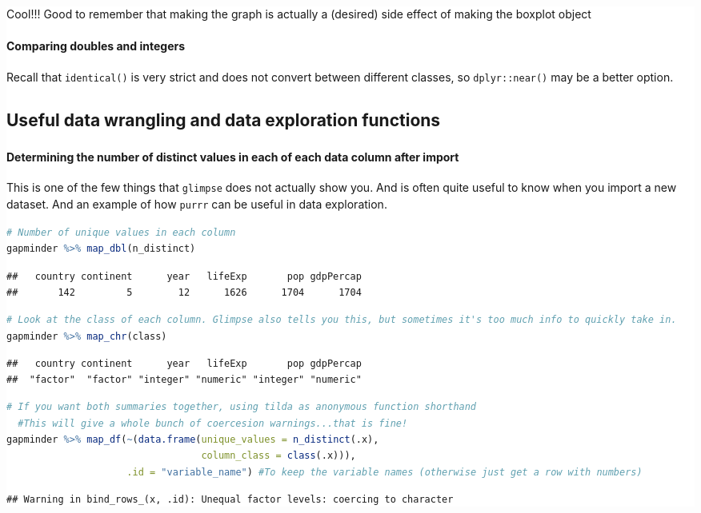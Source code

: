 Cool\!\!\! Good to remember that making the graph is actually a
(desired) side effect of making the boxplot object

#### Comparing doubles and integers

Recall that `identical()` is very strict and does not convert between
different classes, so `dplyr::near()` may be a better
option.

## Useful data wrangling and data exploration functions

#### Determining the number of distinct values in each of each data column after import

This is one of the few things that `glimpse` does not actually show you.
And is often quite useful to know when you import a new dataset. And an
example of how `purrr` can be useful in data exploration.

``` r
# Number of unique values in each column
gapminder %>% map_dbl(n_distinct)
```

    ##   country continent      year   lifeExp       pop gdpPercap 
    ##       142         5        12      1626      1704      1704

``` r
# Look at the class of each column. Glimpse also tells you this, but sometimes it's too much info to quickly take in.
gapminder %>% map_chr(class)
```

    ##   country continent      year   lifeExp       pop gdpPercap 
    ##  "factor"  "factor" "integer" "numeric" "integer" "numeric"

``` r
# If you want both summaries together, using tilda as anonymous function shorthand
  #This will give a whole bunch of coercesion warnings...that is fine!
gapminder %>% map_df(~(data.frame(unique_values = n_distinct(.x),
                                  column_class = class(.x))),
                     .id = "variable_name") #To keep the variable names (otherwise just get a row with numbers)
```

    ## Warning in bind_rows_(x, .id): Unequal factor levels: coercing to character
